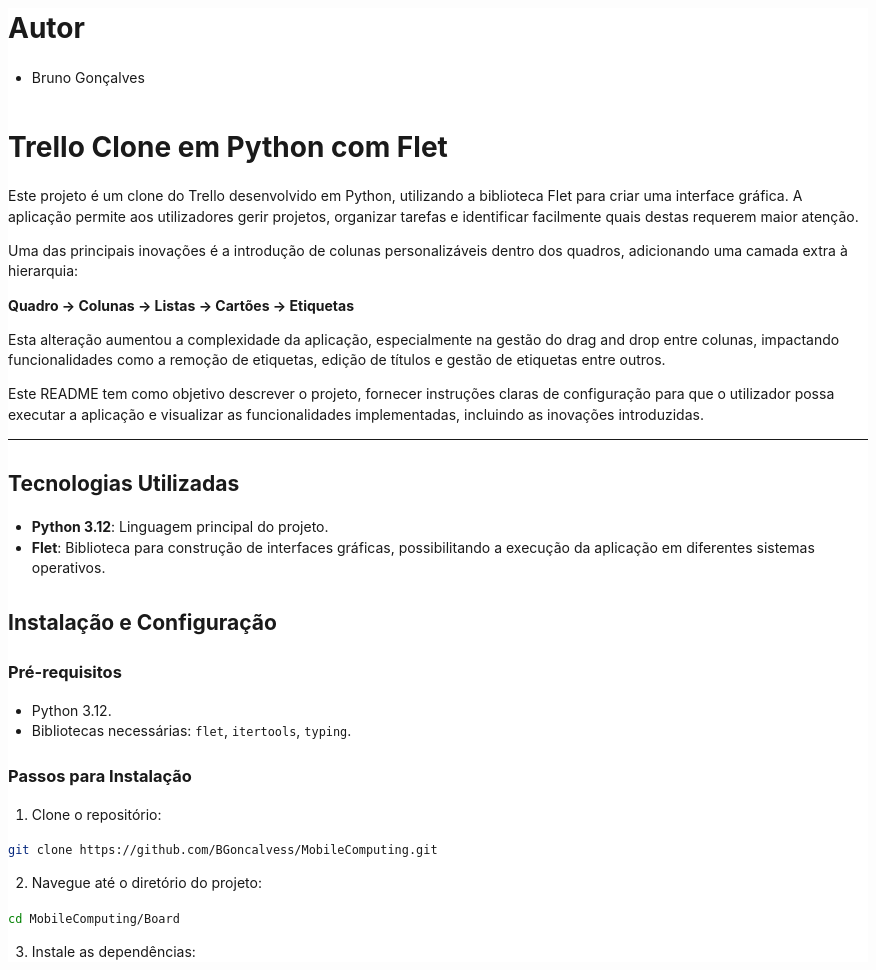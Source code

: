 # Autor
- Bruno Gonçalves

# Trello Clone em Python com Flet

Este projeto é um clone do Trello desenvolvido em Python, utilizando a biblioteca Flet para criar uma interface gráfica. A aplicação permite aos utilizadores gerir projetos, organizar tarefas e identificar facilmente quais destas requerem maior atenção. 

Uma das principais inovações é a introdução de colunas personalizáveis dentro dos quadros, adicionando uma camada extra à hierarquia: 

**Quadro → Colunas → Listas → Cartões → Etiquetas**

Esta alteração aumentou a complexidade da aplicação, especialmente na gestão do drag and drop entre colunas, impactando funcionalidades como a remoção de etiquetas, edição de títulos e gestão de etiquetas entre outros.

Este README tem como objetivo descrever o projeto, fornecer instruções claras de configuração para que o utilizador possa executar a aplicação e visualizar as funcionalidades implementadas, incluindo as inovações introduzidas.

---

## Tecnologias Utilizadas

- **Python 3.12**: Linguagem principal do projeto.
- **Flet**: Biblioteca para construção de interfaces gráficas, possibilitando a execução da aplicação em diferentes sistemas operativos.

## Instalação e Configuração

### Pré-requisitos

- Python 3.12.
- Bibliotecas necessárias: `flet`, `itertools`, `typing`.

### Passos para Instalação

1. Clone o repositório:

```bash
git clone https://github.com/BGoncalvess/MobileComputing.git
```

2. Navegue até o diretório do projeto:

```bash
cd MobileComputing/Board
```

3. Instale as dependências:
